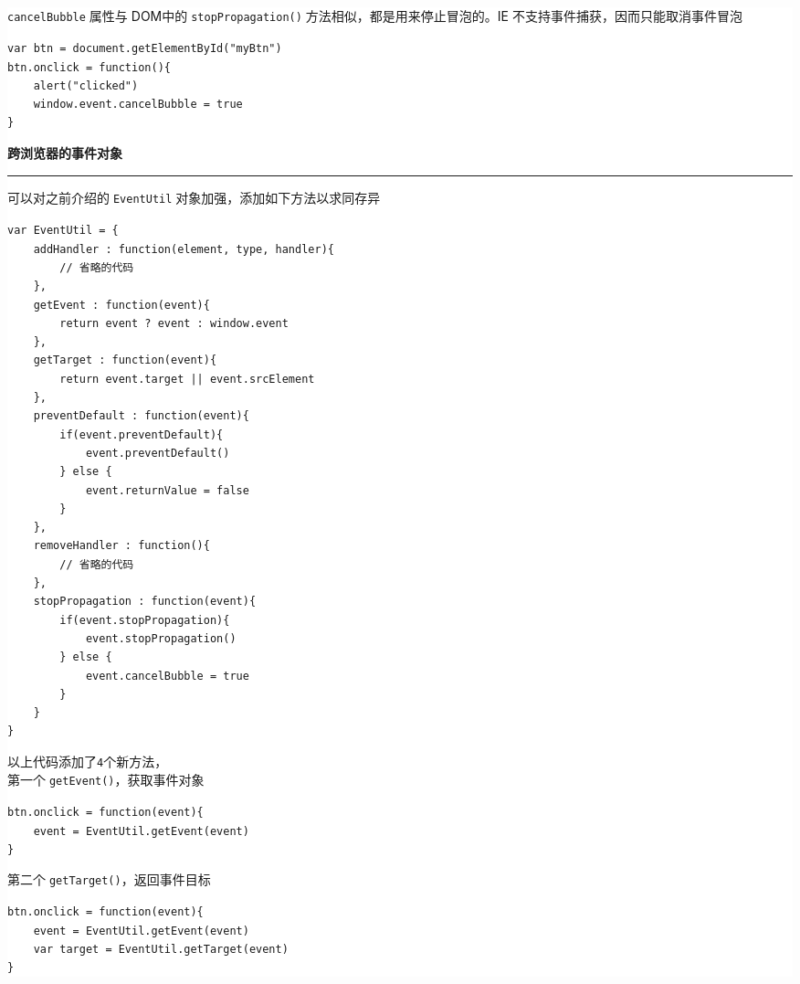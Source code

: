 `cancelBubble` 属性与 DOM中的 `stopPropagation()` 方法相似，都是用来停止冒泡的。IE 不支持事件捕获，因而只能取消事件冒泡

    var btn = document.getElementById("myBtn")
    btn.onclick = function(){
        alert("clicked")
        window.event.cancelBubble = true
    }

**跨浏览器的事件对象**

--- 

可以对之前介绍的 `EventUtil` 对象加强，添加如下方法以求同存异

    var EventUtil = {
        addHandler : function(element, type, handler){
            // 省略的代码
        },
        getEvent : function(event){
            return event ? event : window.event
        },
        getTarget : function(event){
            return event.target || event.srcElement
        },
        preventDefault : function(event){
            if(event.preventDefault){
                event.preventDefault()
            } else {
                event.returnValue = false
            }
        },
        removeHandler : function(){
            // 省略的代码
        },
        stopPropagation : function(event){
            if(event.stopPropagation){
                event.stopPropagation()
            } else {
                event.cancelBubble = true 
            }
        }
    }

以上代码添加了`4`个新方法，<br>
第一个 `getEvent()`，获取事件对象

    btn.onclick = function(event){
        event = EventUtil.getEvent(event)
    }

第二个 `getTarget()`，返回事件目标

    btn.onclick = function(event){
        event = EventUtil.getEvent(event)
        var target = EventUtil.getTarget(event)
    }
